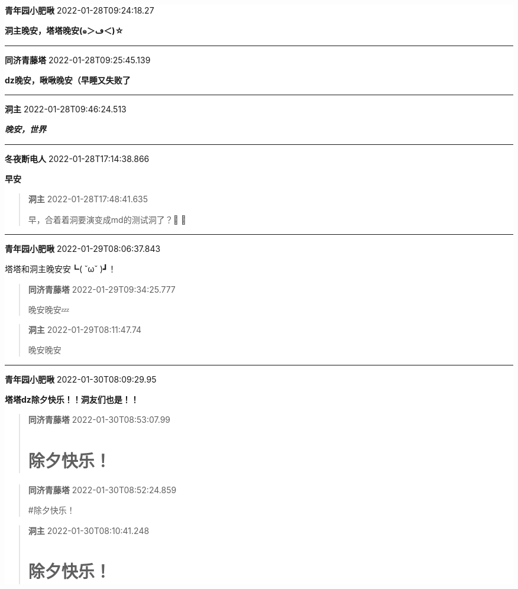 
**青年园小肥啾** 2022-01-28T09:24:18.27

**洞主晚安，塔塔晚安(๑＞ڡ＜)☆**

---

**同济青藤塔** 2022-01-28T09:25:45.139

**dz晚安，啾啾晚安（早睡又失败了**

---

**洞主** 2022-01-28T09:46:24.513

***晚安，世界***

---

**冬夜断电人** 2022-01-28T17:14:38.866

**早安**

> **洞主** 2022-01-28T17:48:41.635
> 
> 早，合着着洞要演变成md的测试洞了？🤣 🤣


---

**青年园小肥啾** 2022-01-29T08:06:37.843

塔塔和洞主晚安安┗( ˘ω˘ )┛！

> **同济青藤塔** 2022-01-29T09:34:25.777
> 
> 晚安晚安💤


> **洞主** 2022-01-29T08:11:47.74
> 
> 晚安晚安


---

**青年园小肥啾** 2022-01-30T08:09:29.95

**塔塔dz除夕快乐！！洞友们也是！！**

> **同济青藤塔** 2022-01-30T08:53:07.99
> 
> # 除夕快乐！


> **同济青藤塔** 2022-01-30T08:52:24.859
> 
> #除夕快乐！


> **洞主** 2022-01-30T08:10:41.248
> 
> # 除夕快乐！
